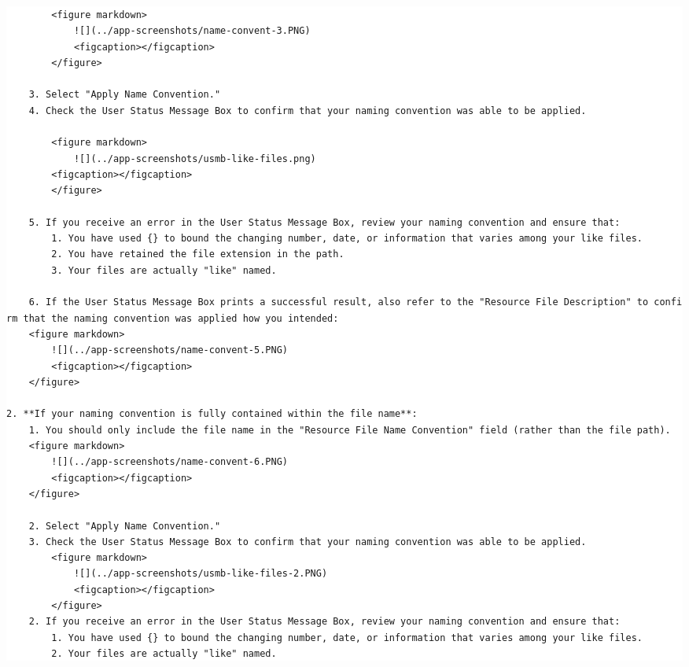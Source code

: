             <figure markdown>
                ![](../app-screenshots/name-convent-3.PNG)
                <figcaption></figcaption>
            </figure>

        3. Select "Apply Name Convention."
        4. Check the User Status Message Box to confirm that your naming convention was able to be applied.

            <figure markdown>
                ![](../app-screenshots/usmb-like-files.png)
            <figcaption></figcaption>
            </figure>

        5. If you receive an error in the User Status Message Box, review your naming convention and ensure that:
            1. You have used {} to bound the changing number, date, or information that varies among your like files.
            2. You have retained the file extension in the path.
            3. Your files are actually "like" named.
        
        6. If the User Status Message Box prints a successful result, also refer to the "Resource File Description" to confirm that the naming convention was applied how you intended:
        <figure markdown>
            ![](../app-screenshots/name-convent-5.PNG)
            <figcaption></figcaption>
        </figure>
    
    2. **If your naming convention is fully contained within the file name**:
        1. You should only include the file name in the "Resource File Name Convention" field (rather than the file path).
        <figure markdown>
            ![](../app-screenshots/name-convent-6.PNG)
            <figcaption></figcaption>
        </figure>

        2. Select "Apply Name Convention."
        3. Check the User Status Message Box to confirm that your naming convention was able to be applied.
            <figure markdown>
                ![](../app-screenshots/usmb-like-files-2.PNG)
                <figcaption></figcaption>
            </figure>
        2. If you receive an error in the User Status Message Box, review your naming convention and ensure that:
            1. You have used {} to bound the changing number, date, or information that varies among your like files.
            2. Your files are actually "like" named.
